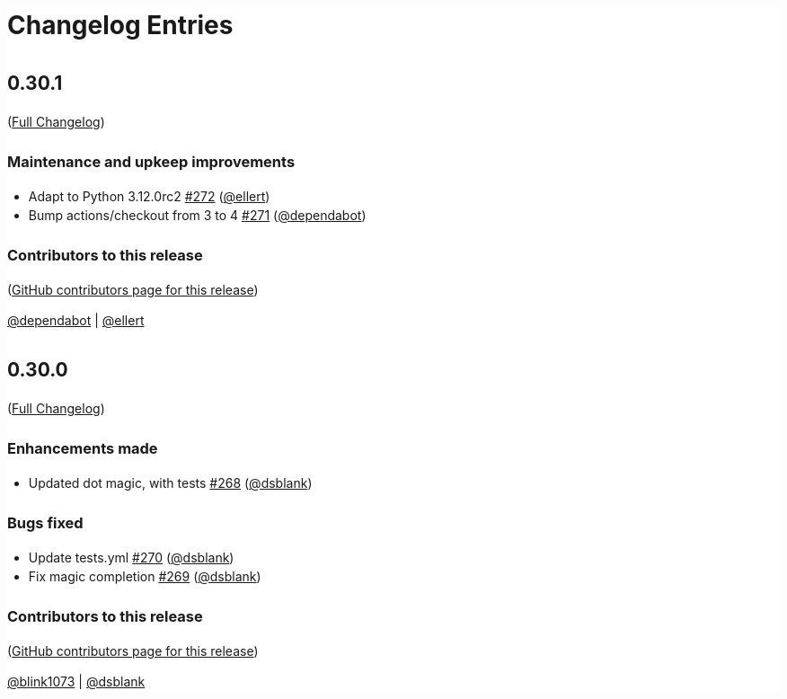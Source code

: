 # Changelog Entries



## 0.30.1

([Full Changelog](https://github.com/Calysto/metakernel/compare/v0.30.0...0ab2d9b2e46acc10bd86ca79d18afc423eeef7eb))

### Maintenance and upkeep improvements

- Adapt to Python 3.12.0rc2 [#272](https://github.com/Calysto/metakernel/pull/272) ([@ellert](https://github.com/ellert))
- Bump actions/checkout from 3 to 4 [#271](https://github.com/Calysto/metakernel/pull/271) ([@dependabot](https://github.com/dependabot))

### Contributors to this release

([GitHub contributors page for this release](https://github.com/Calysto/metakernel/graphs/contributors?from=2023-08-29&to=2023-09-11&type=c))

[@dependabot](https://github.com/search?q=repo%3ACalysto%2Fmetakernel+involves%3Adependabot+updated%3A2023-08-29..2023-09-11&type=Issues) | [@ellert](https://github.com/search?q=repo%3ACalysto%2Fmetakernel+involves%3Aellert+updated%3A2023-08-29..2023-09-11&type=Issues)



## 0.30.0

([Full Changelog](https://github.com/Calysto/metakernel/compare/v0.29.5...c9350d39036218f82bff6eb90685d1d3c964cba1))

### Enhancements made

- Updated dot magic, with tests [#268](https://github.com/Calysto/metakernel/pull/268) ([@dsblank](https://github.com/dsblank))

### Bugs fixed

- Update tests.yml [#270](https://github.com/Calysto/metakernel/pull/270) ([@dsblank](https://github.com/dsblank))
- Fix magic completion [#269](https://github.com/Calysto/metakernel/pull/269) ([@dsblank](https://github.com/dsblank))

### Contributors to this release

([GitHub contributors page for this release](https://github.com/Calysto/metakernel/graphs/contributors?from=2023-07-10&to=2023-08-29&type=c))

[@blink1073](https://github.com/search?q=repo%3ACalysto%2Fmetakernel+involves%3Ablink1073+updated%3A2023-07-10..2023-08-29&type=Issues) | [@dsblank](https://github.com/search?q=repo%3ACalysto%2Fmetakernel+involves%3Adsblank+updated%3A2023-07-10..2023-08-29&type=Issues)
